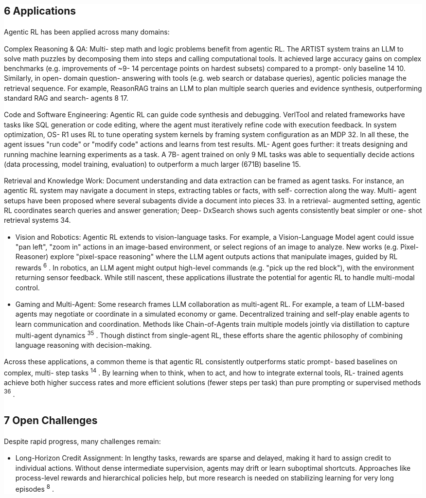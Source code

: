 ## 6 Applications

Agentic RL has been applied across many domains:

Complex Reasoning & QA: Multi- step math and logic problems benefit from agentic RL. The ARTIST system trains an LLM to solve math puzzles by decomposing them into steps and calling computational tools. It achieved large accuracy gains on complex benchmarks (e.g. improvements of ~9- 14 percentage points on hardest subsets) compared to a prompt- only baseline 14 10. Similarly, in open- domain question- answering with tools (e.g. web search or database queries), agentic policies manage the retrieval sequence. For example, ReasonRAG trains an LLM to plan multiple search queries and evidence synthesis, outperforming standard RAG and search- agents 8 17.

Code and Software Engineering: Agentic RL can guide code synthesis and debugging. VerlTool and related frameworks have tasks like SQL generation or code editing, where the agent must iteratively refine code with execution feedback. In system optimization, OS- R1 uses RL to tune operating system kernels by framing system configuration as an MDP 32. In all these, the agent issues "run code" or "modify code" actions and learns from test results. ML- Agent goes further: it treats designing and running machine learning experiments as a task. A 7B- agent trained on only 9 ML tasks was able to sequentially decide actions (data processing, model training, evaluation) to outperform a much larger (671B) baseline 15.

Retrieval and Knowledge Work: Document understanding and data extraction can be framed as agent tasks. For instance, an agentic RL system may navigate a document in steps, extracting tables or facts, with self- correction along the way. Multi- agent setups have been proposed where several subagents divide a document into pieces 33. In a retrieval- augmented setting, agentic RL coordinates search queries and answer generation; Deep- DxSearch shows such agents consistently beat simpler or one- shot retrieval systems 34.

- Vision and Robotics: Agentic RL extends to vision-language tasks. For example, a Vision-Language Model agent could issue "pan left", "zoom in" actions in an image-based environment, or select regions of an image to analyze. New works (e.g. Pixel-Reasoner) explore "pixel-space reasoning" where the LLM agent outputs actions that manipulate images, guided by RL rewards  $^{6}$ . In robotics, an LLM agent might output high-level commands (e.g. "pick up the red block"), with the environment returning sensor feedback. While still nascent, these applications illustrate the potential for agentic RL to handle multi-modal control.

- Gaming and Multi-Agent: Some research frames LLM collaboration as multi-agent RL. For example, a team of LLM-based agents may negotiate or coordinate in a simulated economy or game. Decentralized training and self-play enable agents to learn communication and coordination. Methods like Chain-of-Agents train multiple models jointly via distillation to capture multi-agent dynamics  $^{35}$ . Though distinct from single-agent RL, these efforts share the agentic philosophy of combining language reasoning with decision-making.

Across these applications, a common theme is that agentic RL consistently outperforms static prompt- based baselines on complex, multi- step tasks  $^{14}$ . By learning when to think, when to act, and how to integrate external tools, RL- trained agents achieve both higher success rates and more efficient solutions (fewer steps per task) than pure prompting or supervised methods  $^{36}$ .

## 7 Open Challenges

Despite rapid progress, many challenges remain:

- Long-Horizon Credit Assignment: In lengthy tasks, rewards are sparse and delayed, making it hard to assign credit to individual actions. Without dense intermediate supervision, agents may drift or learn suboptimal shortcuts. Approaches like process-level rewards and hierarchical policies help, but more research is needed on stabilizing learning for very long episodes  $^{8}$ .
